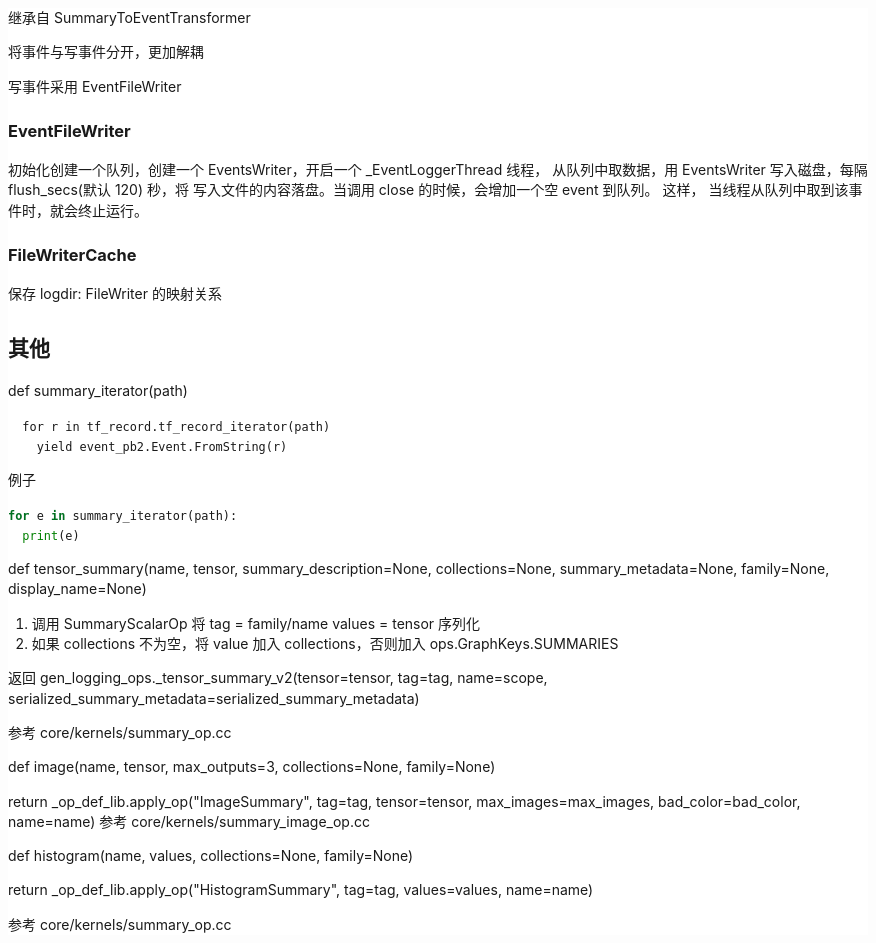 继承自 SummaryToEventTransformer

将事件与写事件分开，更加解耦

写事件采用 EventFileWriter

### EventFileWriter

初始化创建一个队列，创建一个 EventsWriter，开启一个 \_EventLoggerThread 线程，
从队列中取数据，用 EventsWriter 写入磁盘，每隔 flush_secs(默认 120) 秒，将
写入文件的内容落盘。当调用  close 的时候，会增加一个空 event 到队列。 这样，
当线程从队列中取到该事件时，就会终止运行。

### FileWriterCache

保存 logdir: FileWriter 的映射关系

## 其他

def summary_iterator(path)

```
  for r in tf_record.tf_record_iterator(path)
    yield event_pb2.Event.FromString(r)
```

例子

```python
for e in summary_iterator(path):
  print(e)
```

def tensor_summary(name, tensor, summary_description=None,
                   collections=None, summary_metadata=None,
                   family=None, display_name=None)

1. 调用 SummaryScalarOp 将 tag = family/name values = tensor 序列化
2. 如果 collections 不为空，将 value 加入 collections，否则加入 ops.GraphKeys.SUMMARIES

返回 gen_logging_ops._tensor_summary_v2(tensor=tensor, tag=tag, name=scope,
        serialized_summary_metadata=serialized_summary_metadata)

参考 core/kernels/summary_op.cc

def image(name, tensor, max_outputs=3, collections=None, family=None)

return  \_op_def_lib.apply_op("ImageSummary", tag=tag, tensor=tensor,
                                max_images=max_images, bad_color=bad_color,
                                name=name)
参考 core/kernels/summary_image_op.cc

def histogram(name, values, collections=None, family=None)

return \_op_def_lib.apply_op("HistogramSummary", tag=tag, values=values,
                                name=name)

参考 core/kernels/summary_op.cc
